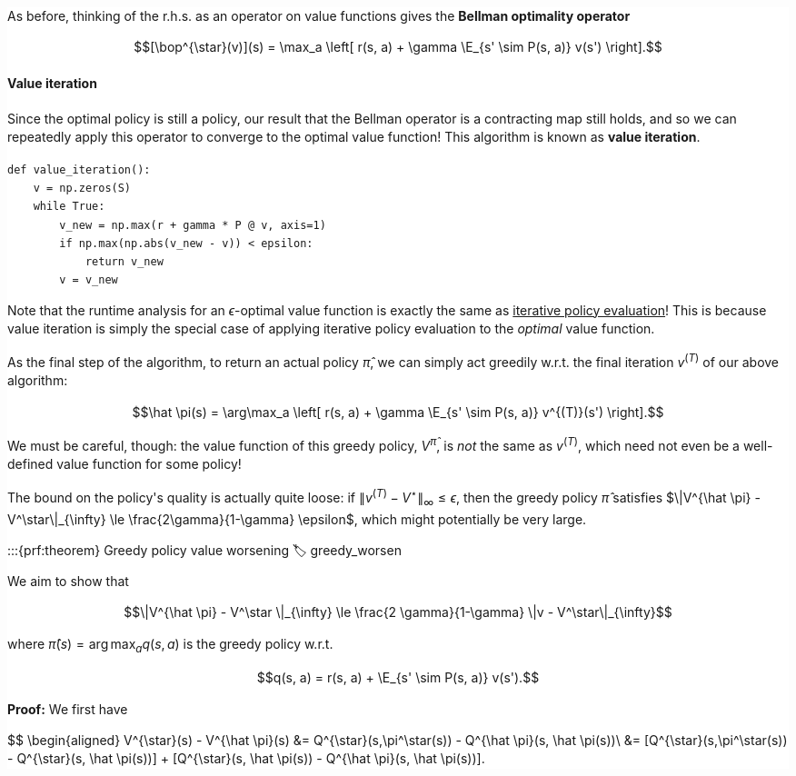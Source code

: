 As before, thinking of the r.h.s. as an operator on value functions
gives the **Bellman optimality operator**

$$[\bop^{\star}(v)](s) = \max_a \left[ r(s, a) + \gamma \E_{s' \sim P(s, a)} v(s') \right].$$

#### Value iteration

Since the optimal policy is still a policy, our result that the Bellman
operator is a contracting map still holds, and so we can repeatedly
apply this operator to converge to the optimal value function! This
algorithm is known as **value iteration**.

```{code-cell} ipython3
def value_iteration():
    v = np.zeros(S)
    while True:
        v_new = np.max(r + gamma * P @ v, axis=1)
        if np.max(np.abs(v_new - v)) < epsilon:
            return v_new
        v = v_new
```

Note that the runtime analysis for an $\epsilon$-optimal value function
is exactly the same as [iterative policy evaluation](iterative_pe)! This is because value iteration is simply
the special case of applying iterative policy evaluation to the
*optimal* value function.

As the final step of the algorithm, to return an actual policy
$\hat \pi$, we can simply act greedily w.r.t. the final iteration
$v^{(T)}$ of our above algorithm:

$$\hat \pi(s) = \arg\max_a \left[ r(s, a) + \gamma \E_{s' \sim P(s, a)} v^{(T)}(s') \right].$$

We must be careful, though: the value function of this greedy policy,
$V^{\hat \pi}$, is *not* the same as $v^{(T)}$, which need not even be a
well-defined value function for some policy!

The bound on the policy's quality is actually quite loose: if
$\|v^{(T)} - V^\star\|_{\infty} \le \epsilon$, then the greedy policy
$\hat \pi$ satisfies
$\|V^{\hat \pi} - V^\star\|_{\infty} \le \frac{2\gamma}{1-\gamma} \epsilon$,
which might potentially be very large.

:::{prf:theorem} Greedy policy value worsening
:label: greedy_worsen

We aim to show that

$$\|V^{\hat \pi} - V^\star \|_{\infty} \le \frac{2 \gamma}{1-\gamma} \|v - V^\star\|_{\infty}$$

where $\hat \pi(s) = \arg\max_a q(s, a)$ is the greedy policy w.r.t.

$$q(s, a) = r(s, a) + \E_{s' \sim P(s, a)} v(s').$$

**Proof:** We first have

$$
\begin{aligned}
        V^{\star}(s) - V^{\hat \pi}(s) &= Q^{\star}(s,\pi^\star(s)) - Q^{\hat \pi}(s, \hat \pi(s))\\
        &= [Q^{\star}(s,\pi^\star(s)) - Q^{\star}(s, \hat \pi(s))] + [Q^{\star}(s, \hat \pi(s)) - Q^{\hat \pi}(s, \hat \pi(s))].
    
